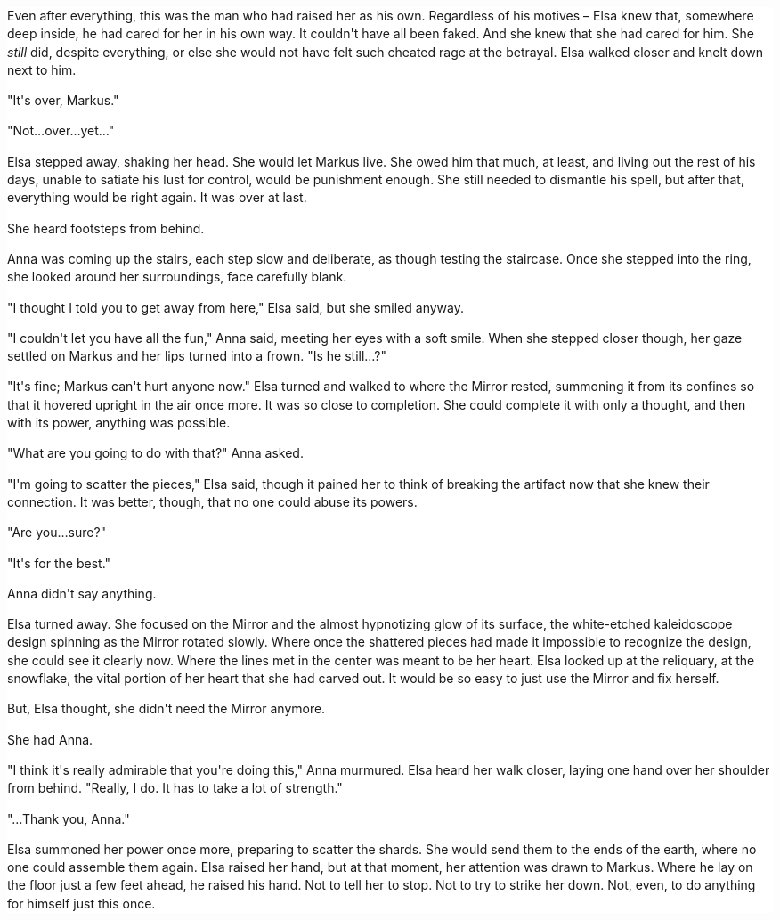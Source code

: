 Even after everything, this was the man who had raised her as his own. Regardless of his motives – Elsa knew that, somewhere deep inside, he had cared for her in his own way. It couldn't have all been faked. And she knew that she had cared for him. She _still_ did, despite everything, or else she would not have felt such cheated rage at the betrayal. Elsa walked closer and knelt down next to him.

"It's over, Markus."

"Not…over…yet…"

Elsa stepped away, shaking her head. She would let Markus live. She owed him that much, at least, and living out the rest of his days, unable to satiate his lust for control, would be punishment enough. She still needed to dismantle his spell, but after that, everything would be right again. It was over at last.

She heard footsteps from behind.

Anna was coming up the stairs, each step slow and deliberate, as though testing the staircase. Once she stepped into the ring, she looked around her surroundings, face carefully blank.

"I thought I told you to get away from here," Elsa said, but she smiled anyway.

"I couldn't let you have all the fun," Anna said, meeting her eyes with a soft smile. When she stepped closer though, her gaze settled on Markus and her lips turned into a frown. "Is he still…?"

"It's fine; Markus can't hurt anyone now." Elsa turned and walked to where the Mirror rested, summoning it from its confines so that it hovered upright in the air once more. It was so close to completion. She could complete it with only a thought, and then with its power, anything was possible.

"What are you going to do with that?" Anna asked.

"I'm going to scatter the pieces," Elsa said, though it pained her to think of breaking the artifact now that she knew their connection. It was better, though, that no one could abuse its powers.

"Are you…sure?"

"It's for the best."

Anna didn't say anything.

Elsa turned away. She focused on the Mirror and the almost hypnotizing glow of its surface, the white-etched kaleidoscope design spinning as the Mirror rotated slowly. Where once the shattered pieces had made it impossible to recognize the design, she could see it clearly now. Where the lines met in the center was meant to be her heart. Elsa looked up at the reliquary, at the snowflake, the vital portion of her heart that she had carved out. It would be so easy to just use the Mirror and fix herself.

But, Elsa thought, she didn't need the Mirror anymore.

She had Anna.

"I think it's really admirable that you're doing this," Anna murmured. Elsa heard her walk closer, laying one hand over her shoulder from behind. "Really, I do. It has to take a lot of strength."

"…Thank you, Anna."

Elsa summoned her power once more, preparing to scatter the shards. She would send them to the ends of the earth, where no one could assemble them again. Elsa raised her hand, but at that moment, her attention was drawn to Markus. Where he lay on the floor just a few feet ahead, he raised his hand. Not to tell her to stop. Not to try to strike her down. Not, even, to do anything for himself just this once.
